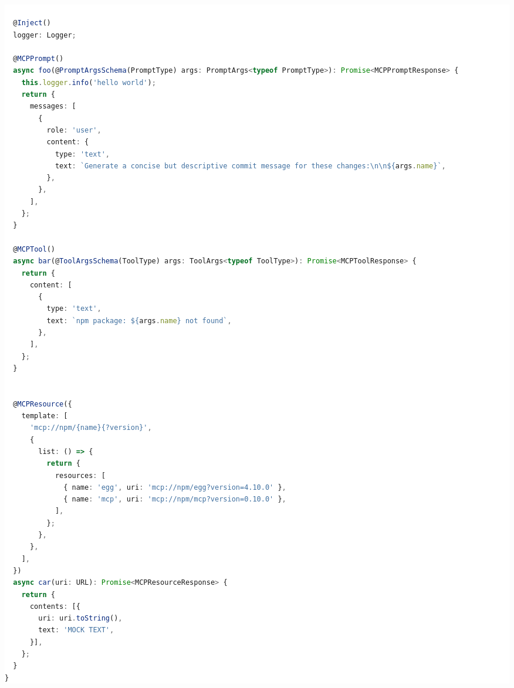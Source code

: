 ```ts

  @Inject()
  logger: Logger;

  @MCPPrompt()
  async foo(@PromptArgsSchema(PromptType) args: PromptArgs<typeof PromptType>): Promise<MCPPromptResponse> {
    this.logger.info('hello world');
    return {
      messages: [
        {
          role: 'user',
          content: {
            type: 'text',
            text: `Generate a concise but descriptive commit message for these changes:\n\n${args.name}`,
          },
        },
      ],
    };
  }

  @MCPTool()
  async bar(@ToolArgsSchema(ToolType) args: ToolArgs<typeof ToolType>): Promise<MCPToolResponse> {
    return {
      content: [
        {
          type: 'text',
          text: `npm package: ${args.name} not found`,
        },
      ],
    };
  }


  @MCPResource({
    template: [
      'mcp://npm/{name}{?version}',
      {
        list: () => {
          return {
            resources: [
              { name: 'egg', uri: 'mcp://npm/egg?version=4.10.0' },
              { name: 'mcp', uri: 'mcp://npm/mcp?version=0.10.0' },
            ],
          };
        },
      },
    ],
  })
  async car(uri: URL): Promise<MCPResourceResponse> {
    return {
      contents: [{
        uri: uri.toString(),
        text: 'MOCK TEXT',
      }],
    };
  }
}

```
